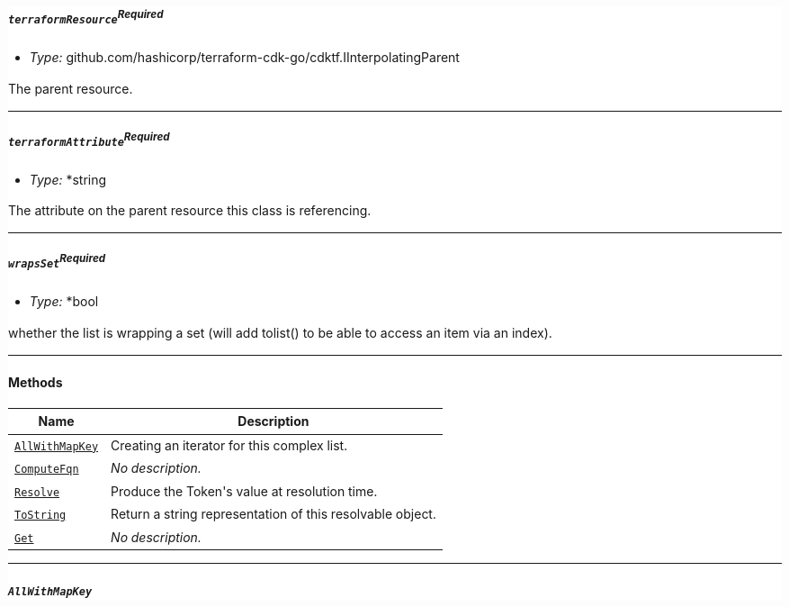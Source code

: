 
##### `terraformResource`<sup>Required</sup> <a name="terraformResource" id="rhizo-co-terraform-provider-oci.dataOciDataSafeAuditTrailAnalytic.DataOciDataSafeAuditTrailAnalyticItemsDimensionsList.Initializer.parameter.terraformResource"></a>

- *Type:* github.com/hashicorp/terraform-cdk-go/cdktf.IInterpolatingParent

The parent resource.

---

##### `terraformAttribute`<sup>Required</sup> <a name="terraformAttribute" id="rhizo-co-terraform-provider-oci.dataOciDataSafeAuditTrailAnalytic.DataOciDataSafeAuditTrailAnalyticItemsDimensionsList.Initializer.parameter.terraformAttribute"></a>

- *Type:* *string

The attribute on the parent resource this class is referencing.

---

##### `wrapsSet`<sup>Required</sup> <a name="wrapsSet" id="rhizo-co-terraform-provider-oci.dataOciDataSafeAuditTrailAnalytic.DataOciDataSafeAuditTrailAnalyticItemsDimensionsList.Initializer.parameter.wrapsSet"></a>

- *Type:* *bool

whether the list is wrapping a set (will add tolist() to be able to access an item via an index).

---

#### Methods <a name="Methods" id="Methods"></a>

| **Name** | **Description** |
| --- | --- |
| <code><a href="#rhizo-co-terraform-provider-oci.dataOciDataSafeAuditTrailAnalytic.DataOciDataSafeAuditTrailAnalyticItemsDimensionsList.allWithMapKey">AllWithMapKey</a></code> | Creating an iterator for this complex list. |
| <code><a href="#rhizo-co-terraform-provider-oci.dataOciDataSafeAuditTrailAnalytic.DataOciDataSafeAuditTrailAnalyticItemsDimensionsList.computeFqn">ComputeFqn</a></code> | *No description.* |
| <code><a href="#rhizo-co-terraform-provider-oci.dataOciDataSafeAuditTrailAnalytic.DataOciDataSafeAuditTrailAnalyticItemsDimensionsList.resolve">Resolve</a></code> | Produce the Token's value at resolution time. |
| <code><a href="#rhizo-co-terraform-provider-oci.dataOciDataSafeAuditTrailAnalytic.DataOciDataSafeAuditTrailAnalyticItemsDimensionsList.toString">ToString</a></code> | Return a string representation of this resolvable object. |
| <code><a href="#rhizo-co-terraform-provider-oci.dataOciDataSafeAuditTrailAnalytic.DataOciDataSafeAuditTrailAnalyticItemsDimensionsList.get">Get</a></code> | *No description.* |

---

##### `AllWithMapKey` <a name="AllWithMapKey" id="rhizo-co-terraform-provider-oci.dataOciDataSafeAuditTrailAnalytic.DataOciDataSafeAuditTrailAnalyticItemsDimensionsList.allWithMapKey"></a>
